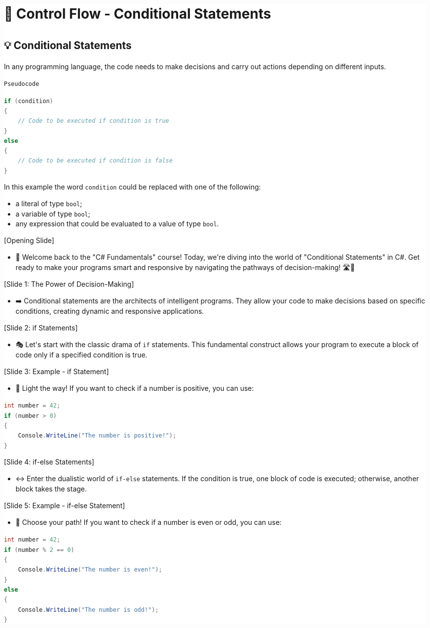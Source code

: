 # 🔀 Control Flow - Conditional Statements

## 💡 Conditional Statements

In any programming language, the code needs to make decisions and carry out actions depending on different inputs.

`Pseudocode`

```csharp
if (condition)
{
	// Code to be executed if condition is true
}
else
{
	// Code to be executed if condition is false
}
```

In this example the word `condition` could be replaced with one of the following:
- a literal of type `bool`;
- a variable of type `bool`;
- any expression that could be evaluated to a value of type `bool`.

[Opening Slide]
- 🚀 Welcome back to the "C# Fundamentals" course! Today, we're diving into the world of "Conditional Statements" in C#. Get ready to make your programs smart and responsive by navigating the pathways of decision-making! 🛣️🤔

[Slide 1: The Power of Decision-Making]
- ➡️ Conditional statements are the architects of intelligent programs. They allow your code to make decisions based on specific conditions, creating dynamic and responsive applications.

[Slide 2: if Statements]
- 🎭 Let's start with the classic drama of `if` statements. This fundamental construct allows your program to execute a block of code only if a specified condition is true.

[Slide 3: Example - if Statement]
- 🚦 Light the way! If you want to check if a number is positive, you can use:
```csharp
int number = 42;
if (number > 0)
{
    Console.WriteLine("The number is positive!");
}
```

[Slide 4: if-else Statements]
- ↔️ Enter the dualistic world of `if-else` statements. If the condition is true, one block of code is executed; otherwise, another block takes the stage.

[Slide 5: Example - if-else Statement]
- 🚪 Choose your path! If you want to check if a number is even or odd, you can use:
```csharp
int number = 42;
if (number % 2 == 0)
{
    Console.WriteLine("The number is even!");
}
else
{
    Console.WriteLine("The number is odd!");
}
```
